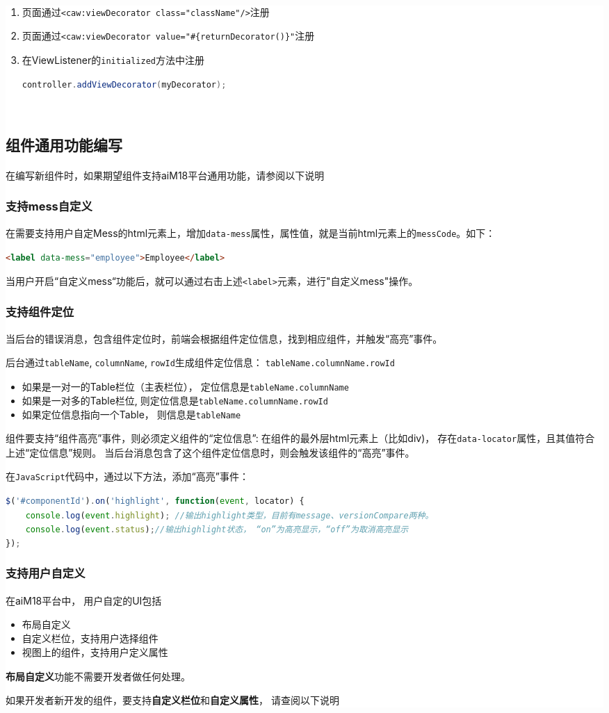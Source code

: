   1. 页面通过`<caw:viewDecorator class="className"/>`注册

  2. 页面通过`<caw:viewDecorator value="#{returnDecorator()}"`注册

  3. 在ViewListener的`initialized`方法中注册

     ```java
     controller.addViewDecorator(myDecorator);
     ```

     ​

## 组件通用功能编写

在编写新组件时，如果期望组件支持aiM18平台通用功能，请参阅以下说明

### 支持mess自定义

在需要支持用户自定Mess的html元素上，增加`data-mess`属性，属性值，就是当前html元素上的`messCode`。如下：

```html
<label data-mess="employee">Employee</label>
```

当用户开启“自定义mess“功能后，就可以通过右击上述`<label>`元素，进行"自定义mess"操作。

### 支持组件定位

当后台的错误消息，包含组件定位时，前端会根据组件定位信息，找到相应组件，并触发“高亮”事件。

后台通过`tableName`, `columnName`, `rowId`生成组件定位信息： `tableName.columnName.rowId`

* 如果是一对一的Table栏位（主表栏位）， 定位信息是`tableName.columnName`
* 如果是一对多的Table栏位, 则定位信息是`tableName.columnName.rowId`
* 如果定位信息指向一个Table， 则信息是`tableName`

组件要支持“组件高亮”事件，则必须定义组件的“定位信息”: 在组件的最外层html元素上（比如div)， 存在`data-locator`属性，且其值符合上述“定位信息”规则。 当后台消息包含了这个组件定位信息时，则会触发该组件的“高亮”事件。

在`JavaScript`代码中，通过以下方法，添加“高亮”事件：

```javascript
$('#componentId').on('highlight', function(event, locator) {
 	console.log(event.highlight); //输出highlight类型，目前有message、versionCompare两种。
  	console.log(event.status);//输出highlight状态， “on”为高亮显示，“off”为取消高亮显示
});
```

### 支持用户自定义

在aiM18平台中， 用户自定的UI包括

* 布局自定义
* 自定义栏位，支持用户选择组件
* 视图上的组件，支持用户定义属性

**布局自定义**功能不需要开发者做任何处理。

如果开发者新开发的组件，要支持**自定义栏位**和**自定义属性**， 请查阅以下说明

